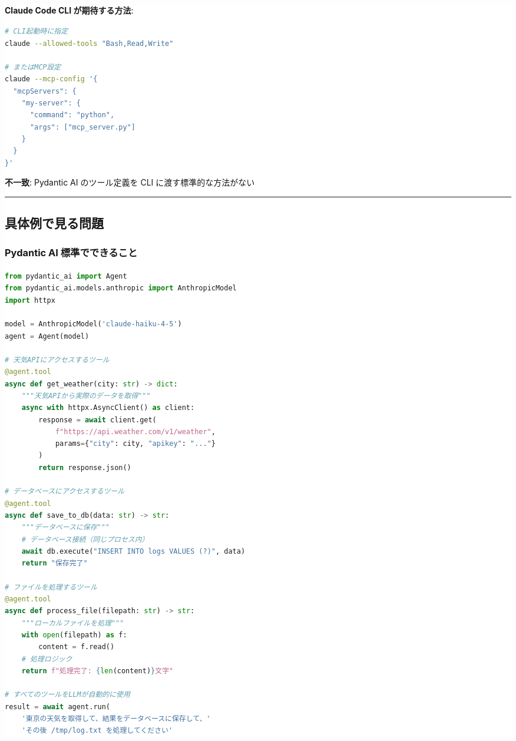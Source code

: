 **Claude Code CLI が期待する方法**:

```bash
# CLI起動時に指定
claude --allowed-tools "Bash,Read,Write"

# またはMCP設定
claude --mcp-config '{
  "mcpServers": {
    "my-server": {
      "command": "python",
      "args": ["mcp_server.py"]
    }
  }
}'
```

**不一致**: Pydantic AI のツール定義を CLI に渡す標準的な方法がない

---

## 具体例で見る問題

### Pydantic AI 標準でできること

```python
from pydantic_ai import Agent
from pydantic_ai.models.anthropic import AnthropicModel
import httpx

model = AnthropicModel('claude-haiku-4-5')
agent = Agent(model)

# 天気APIにアクセスするツール
@agent.tool
async def get_weather(city: str) -> dict:
    """天気APIから実際のデータを取得"""
    async with httpx.AsyncClient() as client:
        response = await client.get(
            f"https://api.weather.com/v1/weather",
            params={"city": city, "apikey": "..."}
        )
        return response.json()

# データベースにアクセスするツール
@agent.tool
async def save_to_db(data: str) -> str:
    """データベースに保存"""
    # データベース接続（同じプロセス内）
    await db.execute("INSERT INTO logs VALUES (?)", data)
    return "保存完了"

# ファイルを処理するツール
@agent.tool
async def process_file(filepath: str) -> str:
    """ローカルファイルを処理"""
    with open(filepath) as f:
        content = f.read()
    # 処理ロジック
    return f"処理完了: {len(content)}文字"

# すべてのツールをLLMが自動的に使用
result = await agent.run(
    '東京の天気を取得して、結果をデータベースに保存して、'
    'その後 /tmp/log.txt を処理してください'
```